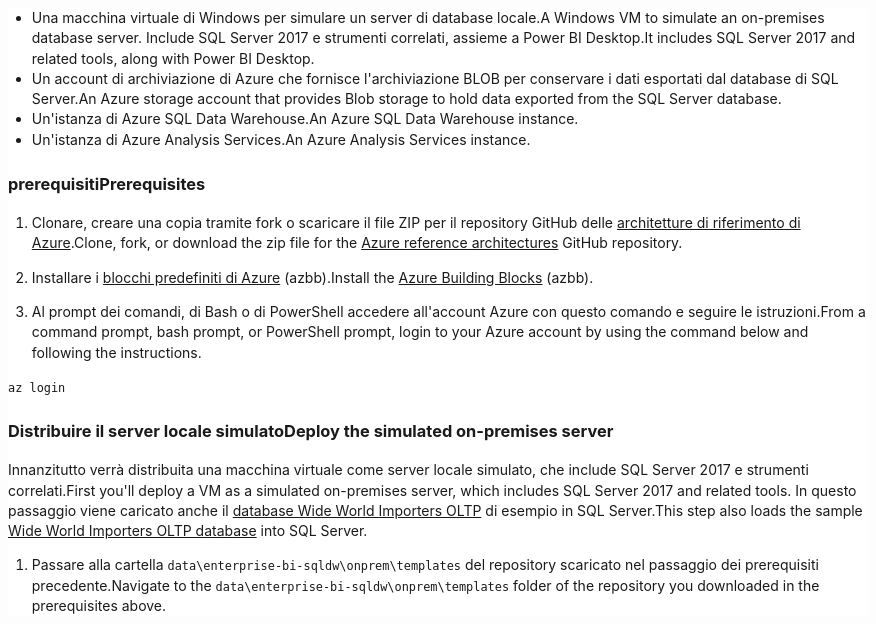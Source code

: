   * <span data-ttu-id="ac2a1-290">Una macchina virtuale di Windows per simulare un server di database locale.</span><span class="sxs-lookup"><span data-stu-id="ac2a1-290">A Windows VM to simulate an on-premises database server.</span></span> <span data-ttu-id="ac2a1-291">Include SQL Server 2017 e strumenti correlati, assieme a Power BI Desktop.</span><span class="sxs-lookup"><span data-stu-id="ac2a1-291">It includes SQL Server 2017 and related tools, along with Power BI Desktop.</span></span>
  * <span data-ttu-id="ac2a1-292">Un account di archiviazione di Azure che fornisce l'archiviazione BLOB per conservare i dati esportati dal database di SQL Server.</span><span class="sxs-lookup"><span data-stu-id="ac2a1-292">An Azure storage account that provides Blob storage to hold data exported from the SQL Server database.</span></span>
  * <span data-ttu-id="ac2a1-293">Un'istanza di Azure SQL Data Warehouse.</span><span class="sxs-lookup"><span data-stu-id="ac2a1-293">An Azure SQL Data Warehouse instance.</span></span>
  * <span data-ttu-id="ac2a1-294">Un'istanza di Azure Analysis Services.</span><span class="sxs-lookup"><span data-stu-id="ac2a1-294">An Azure Analysis Services instance.</span></span>

### <a name="prerequisites"></a><span data-ttu-id="ac2a1-295">prerequisiti</span><span class="sxs-lookup"><span data-stu-id="ac2a1-295">Prerequisites</span></span>

1. <span data-ttu-id="ac2a1-296">Clonare, creare una copia tramite fork o scaricare il file ZIP per il repository GitHub delle [architetture di riferimento di Azure][ref-arch-repo].</span><span class="sxs-lookup"><span data-stu-id="ac2a1-296">Clone, fork, or download the zip file for the [Azure reference architectures][ref-arch-repo] GitHub repository.</span></span>

2. <span data-ttu-id="ac2a1-297">Installare i [blocchi predefiniti di Azure][azbb-wiki] (azbb).</span><span class="sxs-lookup"><span data-stu-id="ac2a1-297">Install the [Azure Building Blocks][azbb-wiki] (azbb).</span></span>

3. <span data-ttu-id="ac2a1-298">Al prompt dei comandi, di Bash o di PowerShell accedere all'account Azure con questo comando e seguire le istruzioni.</span><span class="sxs-lookup"><span data-stu-id="ac2a1-298">From a command prompt, bash prompt, or PowerShell prompt, login to your Azure account by using the command below and following the instructions.</span></span>

  ```bash
  az login  
  ```

### <a name="deploy-the-simulated-on-premises-server"></a><span data-ttu-id="ac2a1-299">Distribuire il server locale simulato</span><span class="sxs-lookup"><span data-stu-id="ac2a1-299">Deploy the simulated on-premises server</span></span>

<span data-ttu-id="ac2a1-300">Innanzitutto verrà distribuita una macchina virtuale come server locale simulato, che include SQL Server 2017 e strumenti correlati.</span><span class="sxs-lookup"><span data-stu-id="ac2a1-300">First you'll deploy a VM as a simulated on-premises server, which includes SQL Server 2017 and related tools.</span></span> <span data-ttu-id="ac2a1-301">In questo passaggio viene caricato anche il [database Wide World Importers OLTP](/sql/sample/world-wide-importers/wide-world-importers-oltp-database) di esempio in SQL Server.</span><span class="sxs-lookup"><span data-stu-id="ac2a1-301">This step also loads the sample [Wide World Importers OLTP database](/sql/sample/world-wide-importers/wide-world-importers-oltp-database) into SQL Server.</span></span>

1. <span data-ttu-id="ac2a1-302">Passare alla cartella `data\enterprise-bi-sqldw\onprem\templates` del repository scaricato nel passaggio dei prerequisiti precedente.</span><span class="sxs-lookup"><span data-stu-id="ac2a1-302">Navigate to the `data\enterprise-bi-sqldw\onprem\templates` folder of the repository you downloaded in the prerequisites above.</span></span>


[azure-cli-2]: /azure/install-azure-cli
[azbb-repo]: https://github.com/mspnp/template-building-blocks
[azbb-wiki]: https://github.com/mspnp/template-building-blocks/wiki/Install-Azure-Building-Blocks
[github-folder]: https://github.com/mspnp/reference-architectures/tree/master/data/enterprise_bi_sqldw
[ref-arch-repo]: https://github.com/mspnp/reference-architectures
[ref-arch-repo-folder]: https://github.com/mspnp/reference-architectures/tree/master/data/enterprise_bi_sqldw